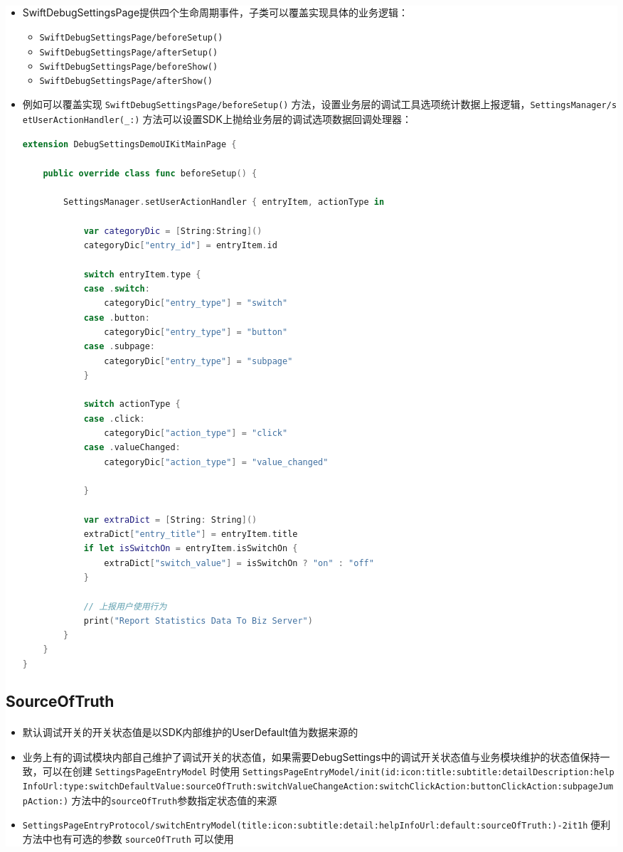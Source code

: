 - SwiftDebugSettingsPage提供四个生命周期事件，子类可以覆盖实现具体的业务逻辑：

    - ``SwiftDebugSettingsPage/beforeSetup()``
    - ``SwiftDebugSettingsPage/afterSetup()``
    - ``SwiftDebugSettingsPage/beforeShow()``
    - ``SwiftDebugSettingsPage/afterShow()``

- 例如可以覆盖实现 ``SwiftDebugSettingsPage/beforeSetup()`` 方法，设置业务层的调试工具选项统计数据上报逻辑，``SettingsManager/setUserActionHandler(_:)`` 方法可以设置SDK上抛给业务层的调试选项数据回调处理器：

    ```swift
    extension DebugSettingsDemoUIKitMainPage {
        
        public override class func beforeSetup() {
            
            SettingsManager.setUserActionHandler { entryItem, actionType in
                
                var categoryDic = [String:String]()
                categoryDic["entry_id"] = entryItem.id
                
                switch entryItem.type {
                case .switch:
                    categoryDic["entry_type"] = "switch"
                case .button:
                    categoryDic["entry_type"] = "button"
                case .subpage:
                    categoryDic["entry_type"] = "subpage"
                }
                
                switch actionType {
                case .click:
                    categoryDic["action_type"] = "click"
                case .valueChanged:
                    categoryDic["action_type"] = "value_changed"

                }
                
                var extraDict = [String: String]()
                extraDict["entry_title"] = entryItem.title
                if let isSwitchOn = entryItem.isSwitchOn {
                    extraDict["switch_value"] = isSwitchOn ? "on" : "off"
                }
                
                // 上报用户使用行为
                print("Report Statistics Data To Biz Server")
            }
        }
    }
    ```

## SourceOfTruth

- 默认调试开关的开关状态值是以SDK内部维护的UserDefault值为数据来源的

- 业务上有的调试模块内部自己维护了调试开关的状态值，如果需要DebugSettings中的调试开关状态值与业务模块维护的状态值保持一致，可以在创建 ``SettingsPageEntryModel`` 时使用 ``SettingsPageEntryModel/init(id:icon:title:subtitle:detailDescription:helpInfoUrl:type:switchDefaultValue:sourceOfTruth:switchValueChangeAction:switchClickAction:buttonClickAction:subpageJumpAction:)`` 方法中的`sourceOfTruth`参数指定状态值的来源

- ``SettingsPageEntryProtocol/switchEntryModel(title:icon:subtitle:detail:helpInfoUrl:default:sourceOfTruth:)-2it1h`` 便利方法中也有可选的参数 `sourceOfTruth` 可以使用
